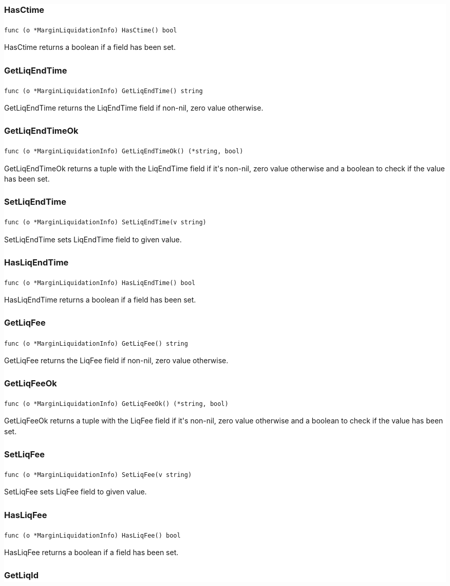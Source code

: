 ### HasCtime

`func (o *MarginLiquidationInfo) HasCtime() bool`

HasCtime returns a boolean if a field has been set.

### GetLiqEndTime

`func (o *MarginLiquidationInfo) GetLiqEndTime() string`

GetLiqEndTime returns the LiqEndTime field if non-nil, zero value otherwise.

### GetLiqEndTimeOk

`func (o *MarginLiquidationInfo) GetLiqEndTimeOk() (*string, bool)`

GetLiqEndTimeOk returns a tuple with the LiqEndTime field if it's non-nil, zero value otherwise
and a boolean to check if the value has been set.

### SetLiqEndTime

`func (o *MarginLiquidationInfo) SetLiqEndTime(v string)`

SetLiqEndTime sets LiqEndTime field to given value.

### HasLiqEndTime

`func (o *MarginLiquidationInfo) HasLiqEndTime() bool`

HasLiqEndTime returns a boolean if a field has been set.

### GetLiqFee

`func (o *MarginLiquidationInfo) GetLiqFee() string`

GetLiqFee returns the LiqFee field if non-nil, zero value otherwise.

### GetLiqFeeOk

`func (o *MarginLiquidationInfo) GetLiqFeeOk() (*string, bool)`

GetLiqFeeOk returns a tuple with the LiqFee field if it's non-nil, zero value otherwise
and a boolean to check if the value has been set.

### SetLiqFee

`func (o *MarginLiquidationInfo) SetLiqFee(v string)`

SetLiqFee sets LiqFee field to given value.

### HasLiqFee

`func (o *MarginLiquidationInfo) HasLiqFee() bool`

HasLiqFee returns a boolean if a field has been set.

### GetLiqId
